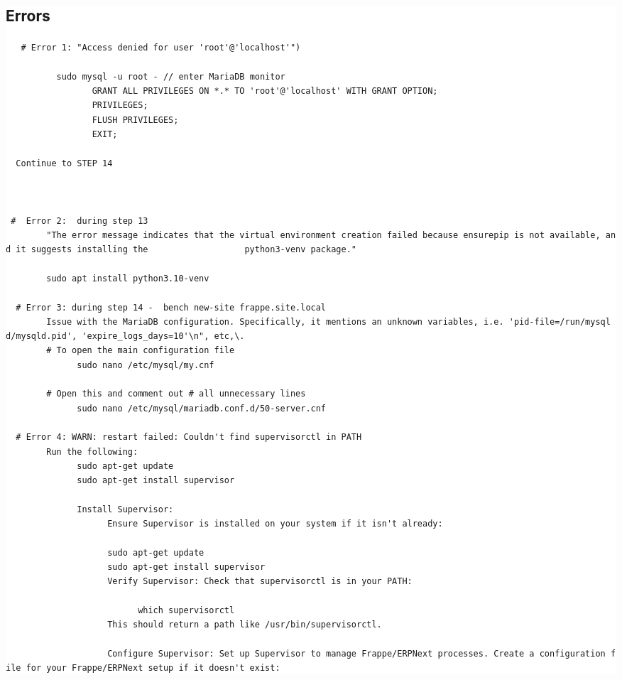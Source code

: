 
## Errors
       # Error 1: "Access denied for user 'root'@'localhost'")

              sudo mysql -u root - // enter MariaDB monitor
                     GRANT ALL PRIVILEGES ON *.* TO 'root'@'localhost' WITH GRANT OPTION; 
                     PRIVILEGES;
                     FLUSH PRIVILEGES;
                     EXIT;
                     
      Continue to STEP 14



     #  Error 2:  during step 13
            "The error message indicates that the virtual environment creation failed because ensurepip is not available, and it suggests installing the                   python3-venv package."
            
            sudo apt install python3.10-venv

      # Error 3: during step 14 -  bench new-site frappe.site.local
            Issue with the MariaDB configuration. Specifically, it mentions an unknown variables, i.e. 'pid-file=/run/mysqld/mysqld.pid', 'expire_logs_days=10'\n", etc,\. 
            # To open the main configuration file
                  sudo nano /etc/mysql/my.cnf
      
            # Open this and comment out # all unnecessary lines
                  sudo nano /etc/mysql/mariadb.conf.d/50-server.cnf

      # Error 4: WARN: restart failed: Couldn't find supervisorctl in PATH
            Run the following: 
                  sudo apt-get update
                  sudo apt-get install supervisor

                  Install Supervisor:
                        Ensure Supervisor is installed on your system if it isn't already:
                        
                        sudo apt-get update
                        sudo apt-get install supervisor
                        Verify Supervisor: Check that supervisorctl is in your PATH:
                        
                              which supervisorctl
                        This should return a path like /usr/bin/supervisorctl.
                        
                        Configure Supervisor: Set up Supervisor to manage Frappe/ERPNext processes. Create a configuration file for your Frappe/ERPNext setup if it doesn't exist:
                        
